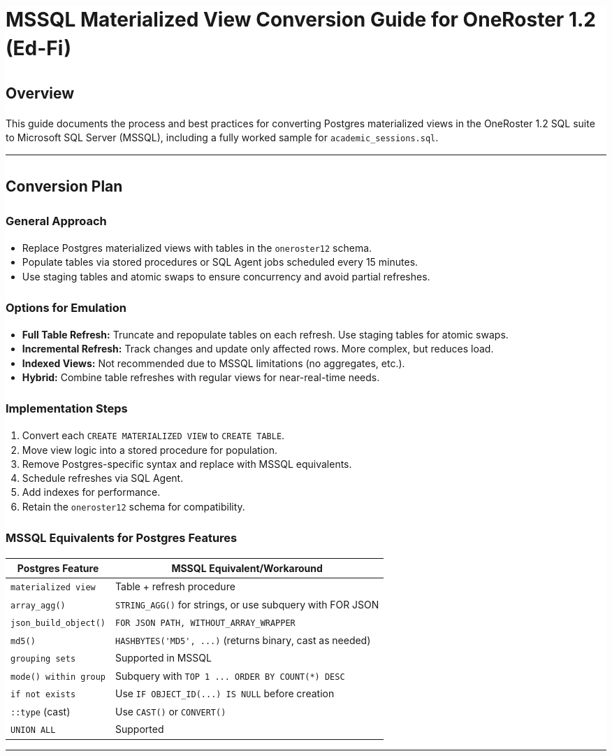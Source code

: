 # MSSQL Materialized View Conversion Guide for OneRoster 1.2 (Ed-Fi)

## Overview
This guide documents the process and best practices for converting Postgres materialized views in the OneRoster 1.2 SQL suite to Microsoft SQL Server (MSSQL), including a fully worked sample for `academic_sessions.sql`.

---

## Conversion Plan

### General Approach
- Replace Postgres materialized views with tables in the `oneroster12` schema.
- Populate tables via stored procedures or SQL Agent jobs scheduled every 15 minutes.
- Use staging tables and atomic swaps to ensure concurrency and avoid partial refreshes.

### Options for Emulation
- **Full Table Refresh:** Truncate and repopulate tables on each refresh. Use staging tables for atomic swaps.
- **Incremental Refresh:** Track changes and update only affected rows. More complex, but reduces load.
- **Indexed Views:** Not recommended due to MSSQL limitations (no aggregates, etc.).
- **Hybrid:** Combine table refreshes with regular views for near-real-time needs.

### Implementation Steps
1. Convert each `CREATE MATERIALIZED VIEW` to `CREATE TABLE`.
2. Move view logic into a stored procedure for population.
3. Remove Postgres-specific syntax and replace with MSSQL equivalents.
4. Schedule refreshes via SQL Agent.
5. Add indexes for performance.
6. Retain the `oneroster12` schema for compatibility.

### MSSQL Equivalents for Postgres Features
| Postgres Feature                | MSSQL Equivalent/Workaround                                 |
|----------------------------------|------------------------------------------------------------|
| `materialized view`              | Table + refresh procedure                                  |
| `array_agg()`                    | `STRING_AGG()` for strings, or use subquery with FOR JSON  |
| `json_build_object()`            | `FOR JSON PATH, WITHOUT_ARRAY_WRAPPER`                     |
| `md5()`                         | `HASHBYTES('MD5', ...)` (returns binary, cast as needed)   |
| `grouping sets`                  | Supported in MSSQL                                         |
| `mode() within group`            | Subquery with `TOP 1 ... ORDER BY COUNT(*) DESC`           |
| `if not exists`                  | Use `IF OBJECT_ID(...) IS NULL` before creation            |
| `::type` (cast)                  | Use `CAST()` or `CONVERT()`                                |
| `UNION ALL`                      | Supported                                                  |

---